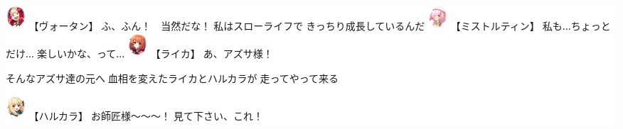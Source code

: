 <img src="../images/units/301711.png" alt="301711.png" height="34"/>
【ヴォータン】
ふ、ふん！　当然だな！
私はスローライフで
きっちり成長しているんだ

<img src="../images/units/600621.png" alt="600621.png" height="34"/>
【ミストルティン】
私も…ちょっとだけ…
楽しいかな、って…

<img src="../images/units/52001011.png" alt="52001011.png" height="34"/>
【ライカ】
あ、アズサ様！

そんなアズサ達の元へ
血相を変えたライカとハルカラが
走ってやって来る

<img src="../images/units/5604011.png" alt="5604011.png" height="34"/>
【ハルカラ】
お師匠様～～～！
見て下さい、これ！
